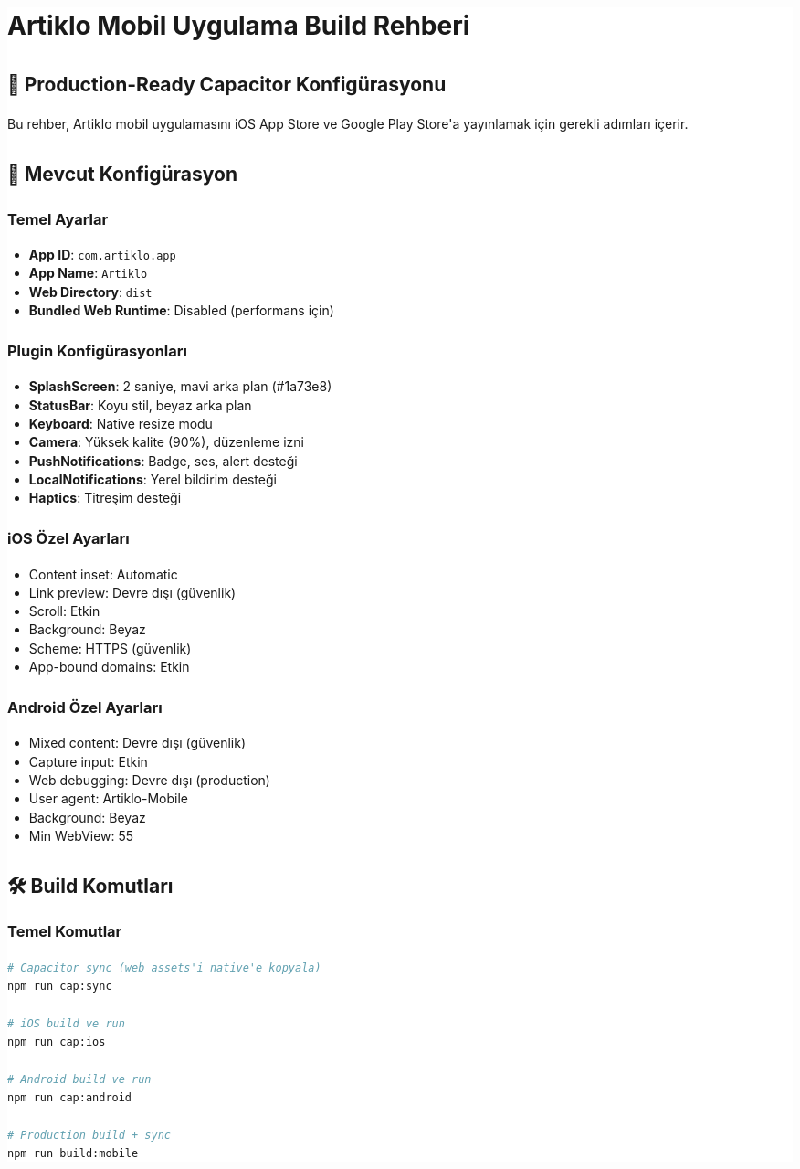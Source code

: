 # Artiklo Mobil Uygulama Build Rehberi

## 🚀 Production-Ready Capacitor Konfigürasyonu

Bu rehber, Artiklo mobil uygulamasını iOS App Store ve Google Play Store'a yayınlamak için gerekli adımları içerir.

## 📱 Mevcut Konfigürasyon

### Temel Ayarlar
- **App ID**: `com.artiklo.app`
- **App Name**: `Artiklo`
- **Web Directory**: `dist`
- **Bundled Web Runtime**: Disabled (performans için)

### Plugin Konfigürasyonları
- **SplashScreen**: 2 saniye, mavi arka plan (#1a73e8)
- **StatusBar**: Koyu stil, beyaz arka plan
- **Keyboard**: Native resize modu
- **Camera**: Yüksek kalite (90%), düzenleme izni
- **PushNotifications**: Badge, ses, alert desteği
- **LocalNotifications**: Yerel bildirim desteği
- **Haptics**: Titreşim desteği

### iOS Özel Ayarları
- Content inset: Automatic
- Link preview: Devre dışı (güvenlik)
- Scroll: Etkin
- Background: Beyaz
- Scheme: HTTPS (güvenlik)
- App-bound domains: Etkin

### Android Özel Ayarları
- Mixed content: Devre dışı (güvenlik)
- Capture input: Etkin
- Web debugging: Devre dışı (production)
- User agent: Artiklo-Mobile
- Background: Beyaz
- Min WebView: 55

## 🛠️ Build Komutları

### Temel Komutlar
```bash
# Capacitor sync (web assets'i native'e kopyala)
npm run cap:sync

# iOS build ve run
npm run cap:ios

# Android build ve run
npm run cap:android

# Production build + sync
npm run build:mobile
```
